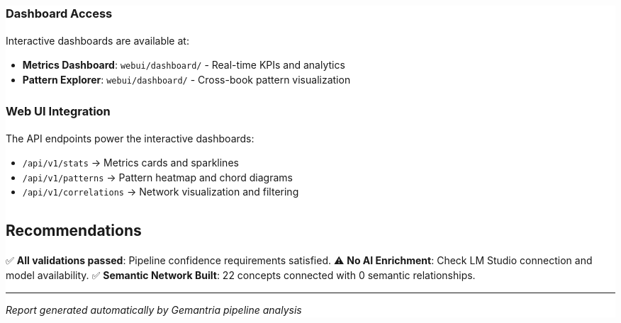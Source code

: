 ### Dashboard Access

Interactive dashboards are available at:

- **Metrics Dashboard**: `webui/dashboard/` - Real-time KPIs and analytics
- **Pattern Explorer**: `webui/dashboard/` - Cross-book pattern visualization

### Web UI Integration

The API endpoints power the interactive dashboards:

- `/api/v1/stats` → Metrics cards and sparklines
- `/api/v1/patterns` → Pattern heatmap and chord diagrams
- `/api/v1/correlations` → Network visualization and filtering

## Recommendations

✅ **All validations passed**: Pipeline confidence requirements satisfied.
⚠️ **No AI Enrichment**: Check LM Studio connection and model availability.
✅ **Semantic Network Built**: 22 concepts connected with 0 semantic relationships.

---

_Report generated automatically by Gemantria pipeline analysis_
